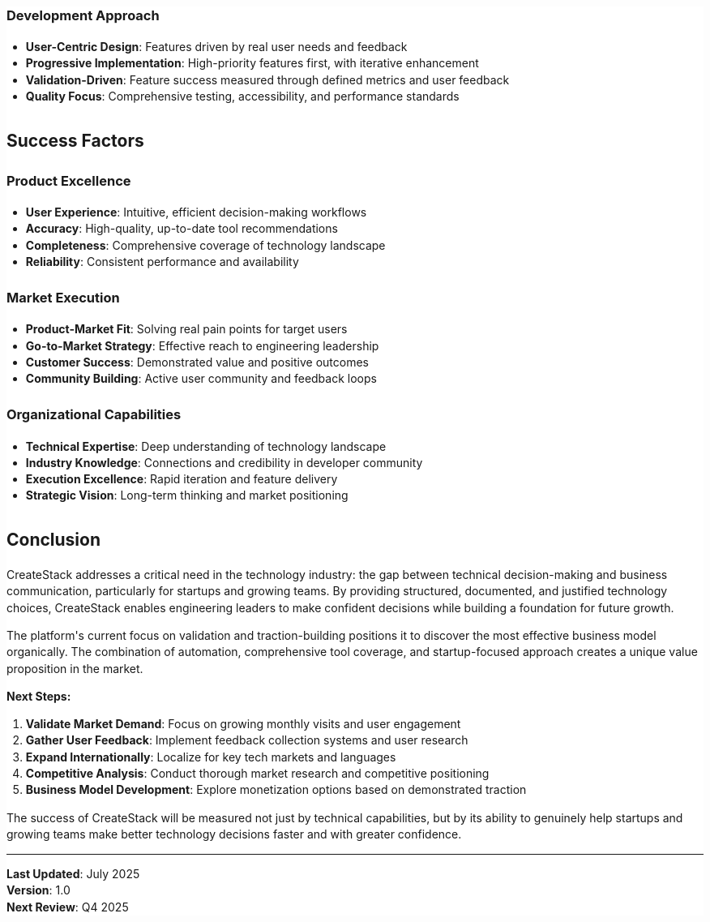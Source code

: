 ### Development Approach
- **User-Centric Design**: Features driven by real user needs and feedback
- **Progressive Implementation**: High-priority features first, with iterative enhancement
- **Validation-Driven**: Feature success measured through defined metrics and user feedback
- **Quality Focus**: Comprehensive testing, accessibility, and performance standards

## Success Factors

### Product Excellence
- **User Experience**: Intuitive, efficient decision-making workflows
- **Accuracy**: High-quality, up-to-date tool recommendations
- **Completeness**: Comprehensive coverage of technology landscape
- **Reliability**: Consistent performance and availability

### Market Execution
- **Product-Market Fit**: Solving real pain points for target users
- **Go-to-Market Strategy**: Effective reach to engineering leadership
- **Customer Success**: Demonstrated value and positive outcomes
- **Community Building**: Active user community and feedback loops

### Organizational Capabilities
- **Technical Expertise**: Deep understanding of technology landscape
- **Industry Knowledge**: Connections and credibility in developer community
- **Execution Excellence**: Rapid iteration and feature delivery
- **Strategic Vision**: Long-term thinking and market positioning

## Conclusion

CreateStack addresses a critical need in the technology industry: the gap between technical decision-making and business communication, particularly for startups and growing teams. By providing structured, documented, and justified technology choices, CreateStack enables engineering leaders to make confident decisions while building a foundation for future growth.

The platform's current focus on validation and traction-building positions it to discover the most effective business model organically. The combination of automation, comprehensive tool coverage, and startup-focused approach creates a unique value proposition in the market.

**Next Steps:**
1. **Validate Market Demand**: Focus on growing monthly visits and user engagement
2. **Gather User Feedback**: Implement feedback collection systems and user research
3. **Expand Internationally**: Localize for key tech markets and languages
4. **Competitive Analysis**: Conduct thorough market research and competitive positioning
5. **Business Model Development**: Explore monetization options based on demonstrated traction

The success of CreateStack will be measured not just by technical capabilities, but by its ability to genuinely help startups and growing teams make better technology decisions faster and with greater confidence.

---

**Last Updated**: July 2025  
**Version**: 1.0  
**Next Review**: Q4 2025
